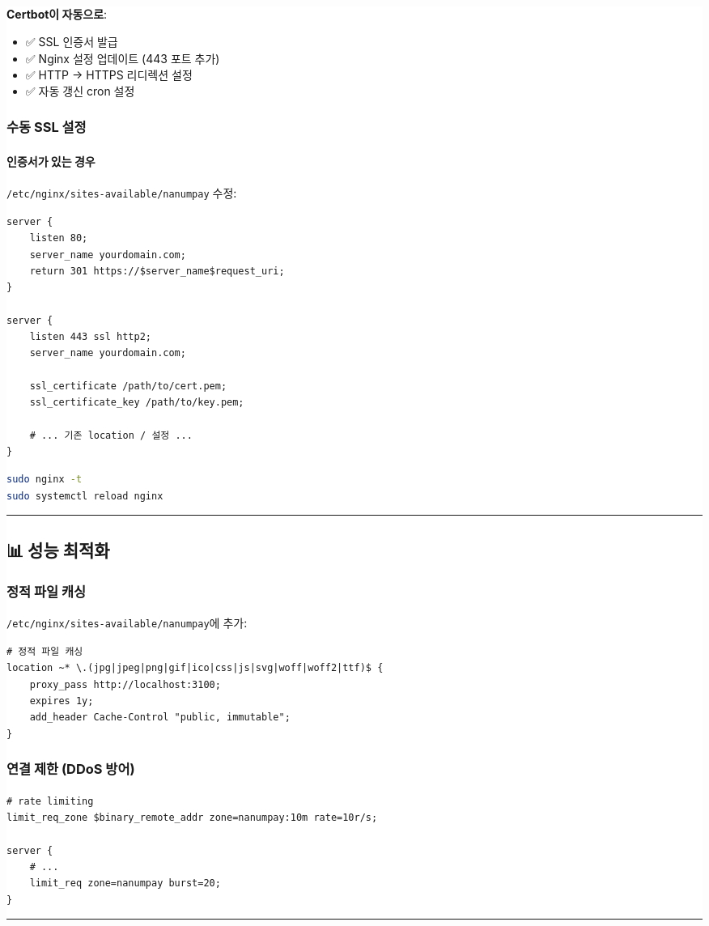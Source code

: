 **Certbot이 자동으로**:
- ✅ SSL 인증서 발급
- ✅ Nginx 설정 업데이트 (443 포트 추가)
- ✅ HTTP → HTTPS 리디렉션 설정
- ✅ 자동 갱신 cron 설정

### 수동 SSL 설정

#### 인증서가 있는 경우
`/etc/nginx/sites-available/nanumpay` 수정:

```nginx
server {
    listen 80;
    server_name yourdomain.com;
    return 301 https://$server_name$request_uri;
}

server {
    listen 443 ssl http2;
    server_name yourdomain.com;

    ssl_certificate /path/to/cert.pem;
    ssl_certificate_key /path/to/key.pem;

    # ... 기존 location / 설정 ...
}
```

```bash
sudo nginx -t
sudo systemctl reload nginx
```

---

## 📊 성능 최적화

### 정적 파일 캐싱
`/etc/nginx/sites-available/nanumpay`에 추가:

```nginx
# 정적 파일 캐싱
location ~* \.(jpg|jpeg|png|gif|ico|css|js|svg|woff|woff2|ttf)$ {
    proxy_pass http://localhost:3100;
    expires 1y;
    add_header Cache-Control "public, immutable";
}
```

### 연결 제한 (DDoS 방어)
```nginx
# rate limiting
limit_req_zone $binary_remote_addr zone=nanumpay:10m rate=10r/s;

server {
    # ...
    limit_req zone=nanumpay burst=20;
}
```

---